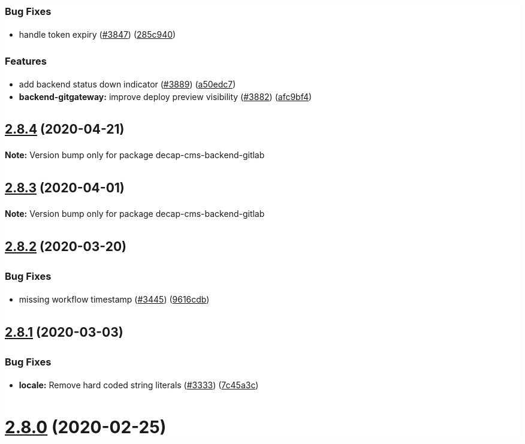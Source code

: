 ### Bug Fixes

- handle token expiry ([#3847](https://github.com/decaporg/decap-cms/tree/main/packages/decap-cms-backend-gitlab/issues/3847)) ([285c940](https://github.com/decaporg/decap-cms/tree/main/packages/decap-cms-backend-gitlab/commit/285c940562548d7bc88de244123ba87ff66fba65))

### Features

- add backend status down indicator ([#3889](https://github.com/decaporg/decap-cms/tree/main/packages/decap-cms-backend-gitlab/issues/3889)) ([a50edc7](https://github.com/decaporg/decap-cms/tree/main/packages/decap-cms-backend-gitlab/commit/a50edc70553ad6afa1acee6a51996ad226443f8c))
- **backend-gitgateway:** improve deploy preview visibility ([#3882](https://github.com/decaporg/decap-cms/tree/main/packages/decap-cms-backend-gitlab/issues/3882)) ([afc9bf4](https://github.com/decaporg/decap-cms/tree/main/packages/decap-cms-backend-gitlab/commit/afc9bf4f3fe14ccb60851fc24e68922a6e4a85a9))

## [2.8.4](https://github.com/decaporg/decap-cms/tree/main/packages/decap-cms-backend-gitlab/compare/decap-cms-backend-gitlab@2.8.3...decap-cms-backend-gitlab@2.8.4) (2020-04-21)

**Note:** Version bump only for package decap-cms-backend-gitlab

## [2.8.3](https://github.com/decaporg/decap-cms/tree/main/packages/decap-cms-backend-gitlab/compare/decap-cms-backend-gitlab@2.8.2...decap-cms-backend-gitlab@2.8.3) (2020-04-01)

**Note:** Version bump only for package decap-cms-backend-gitlab

## [2.8.2](https://github.com/decaporg/decap-cms/tree/main/packages/decap-cms-backend-gitlab/compare/decap-cms-backend-gitlab@2.8.1...decap-cms-backend-gitlab@2.8.2) (2020-03-20)

### Bug Fixes

- missing workflow timestamp ([#3445](https://github.com/decaporg/decap-cms/tree/main/packages/decap-cms-backend-gitlab/issues/3445)) ([9616cdb](https://github.com/decaporg/decap-cms/tree/main/packages/decap-cms-backend-gitlab/commit/9616cdb8bb0a564771e5755bcd3718a07f2e2072))

## [2.8.1](https://github.com/decaporg/decap-cms/tree/main/packages/decap-cms-backend-gitlab/compare/decap-cms-backend-gitlab@2.8.0...decap-cms-backend-gitlab@2.8.1) (2020-03-03)

### Bug Fixes

- **locale:** Remove hard coded string literals ([#3333](https://github.com/decaporg/decap-cms/tree/main/packages/decap-cms-backend-gitlab/issues/3333)) ([7c45a3c](https://github.com/decaporg/decap-cms/tree/main/packages/decap-cms-backend-gitlab/commit/7c45a3cda983be427864a56e58791565eb9232e2))

# [2.8.0](https://github.com/decaporg/decap-cms/tree/main/packages/decap-cms-backend-gitlab/compare/decap-cms-backend-gitlab@2.7.1...decap-cms-backend-gitlab@2.8.0) (2020-02-25)

